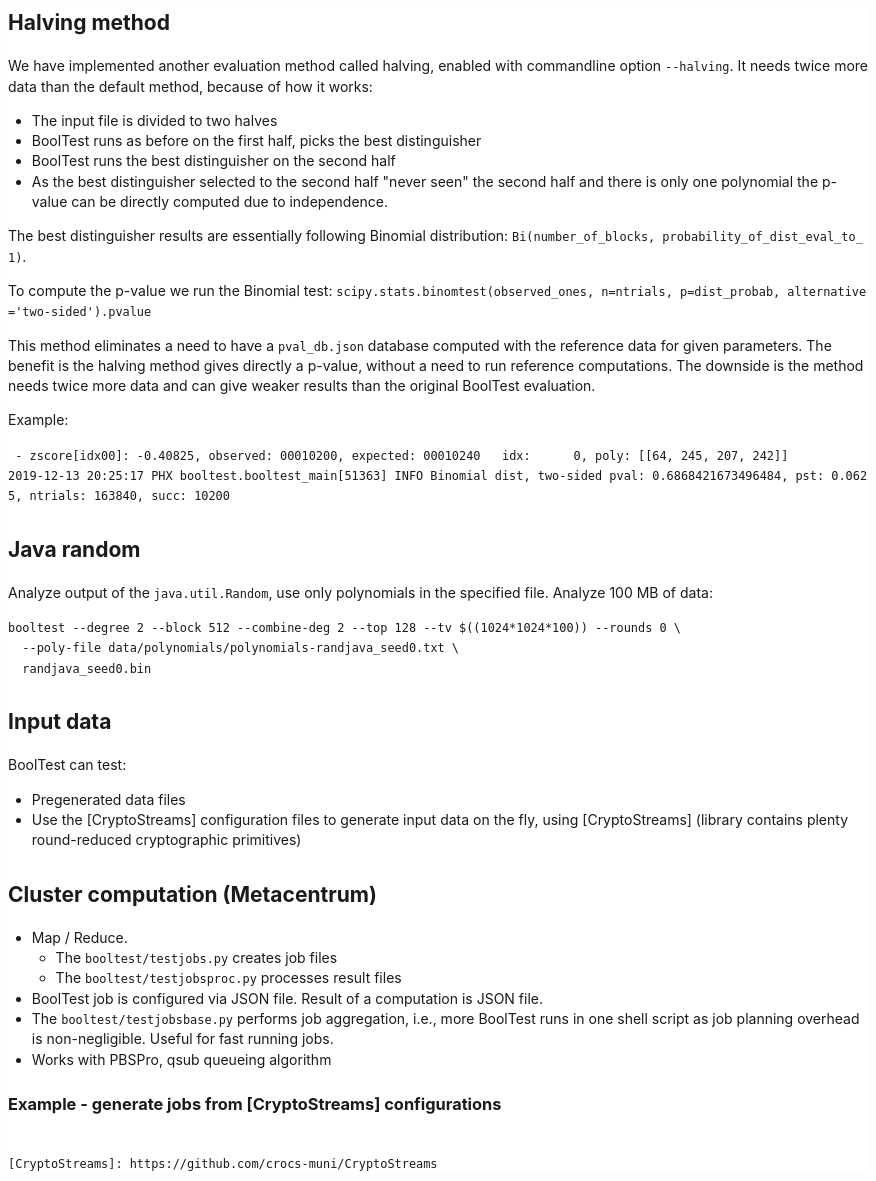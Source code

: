 ## Halving method

We have implemented another evaluation method called halving, enabled with commandline option `--halving`.
It needs twice more data than the default method, because of how it works:

- The input file is divided to two halves
- BoolTest runs as before on the first half, picks the best distinguisher
- BoolTest runs the best distinguisher on the second half
- As the best distinguisher selected to the second half "never seen" 
the second half and there is only one polynomial the p-value can be directly computed due to independence.

The best distinguisher results are essentially following Binomial distribution:
`Bi(number_of_blocks, probability_of_dist_eval_to_1)`.

To compute the p-value we run the Binomial test:
```scipy.stats.binomtest(observed_ones, n=ntrials, p=dist_probab, alternative='two-sided').pvalue``` 
 
This method eliminates a need to have a `pval_db.json` database computed with the reference data for given parameters.
The benefit is the halving method gives directly a p-value, without a need to run reference computations.
The downside is the method needs twice more data and can give weaker results than the original BoolTest evaluation.

Example:
```
 - zscore[idx00]: -0.40825, observed: 00010200, expected: 00010240   idx:      0, poly: [[64, 245, 207, 242]]
2019-12-13 20:25:17 PHX booltest.booltest_main[51363] INFO Binomial dist, two-sided pval: 0.6868421673496484, pst: 0.0625, ntrials: 163840, succ: 10200
```

## Java random

Analyze output of the `java.util.Random`, use only polynomials in the specified file. Analyze 100 MB of data:

```
booltest --degree 2 --block 512 --combine-deg 2 --top 128 --tv $((1024*1024*100)) --rounds 0 \
  --poly-file data/polynomials/polynomials-randjava_seed0.txt \
  randjava_seed0.bin
```

## Input data

BoolTest can test:

- Pregenerated data files
- Use the [CryptoStreams] configuration files to generate input data on the fly, using [CryptoStreams] (library contains plenty round-reduced cryptographic primitives)
 
## Cluster computation (Metacentrum)

- Map / Reduce. 
  - The `booltest/testjobs.py` creates job files
  - The `booltest/testjobsproc.py` processes result files
- BoolTest job is configured via JSON file. Result of a computation is JSON file.
- The `booltest/testjobsbase.py` performs job aggregation, i.e., more BoolTest runs in one shell script as job planning overhead is non-negligible. Useful for fast running jobs.
- Works with PBSPro, qsub queueing algorithm


### Example - generate jobs from [CryptoStreams] configurations
```

[CryptoStreams]: https://github.com/crocs-muni/CryptoStreams